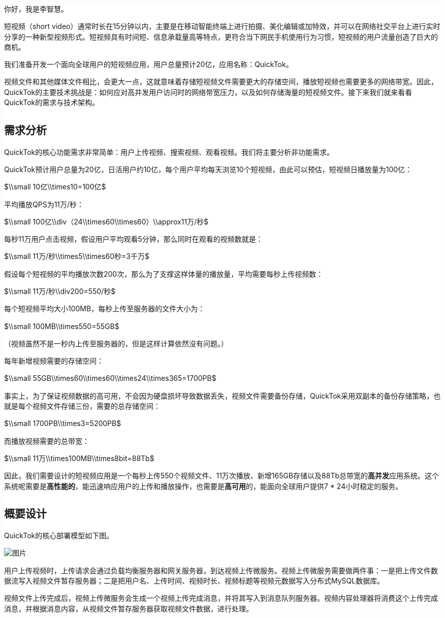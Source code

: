 你好，我是李智慧。

短视频（short video）通常时长在15分钟以内，主要是在移动智能终端上进行拍摄、美化编辑或加特效，并可以在网络社交平台上进行实时分享的一种新型视频形式。短视频具有时间短、信息承载量高等特点，更符合当下网民手机使用行为习惯，短视频的用户流量创造了巨大的商机。

我们准备开发一个面向全球用户的短视频应用，用户总量预计20亿，应用名称：QuickTok。

视频文件和其他媒体文件相比，会更大一点，这就意味着存储短视频文件需要更大的存储空间，播放短视频也需要更多的网络带宽。因此，QuickTok的主要技术挑战是：如何应对高并发用户访问时的网络带宽压力，以及如何存储海量的短视频文件。接下来我们就来看看QuickTok的需求与技术架构。

## 需求分析

QuickTok的核心功能需求非常简单：用户上传视频、搜索视频、观看视频。我们将主要分析非功能需求。

QuickTok预计用户总量为20亿，日活用户约10亿，每个用户平均每天浏览10个短视频，由此可以预估，短视频日播放量为100亿：

$\\small 10亿\\times10=100亿$

平均播放QPS为11万/秒：

$\\small 100亿\\div（24\\times60\\times60）\\approx11万/秒$

每秒11万用户点击视频，假设用户平均观看5分钟，那么同时在观看的视频数就是：

$\\small 11万/秒\\times5\\times60秒=3千万$

假设每个短视频的平均播放次数200次，那么为了支撑这样体量的播放量，平均需要每秒上传视频数：

$\\small 11万/秒\\div200=550/秒$

每个短视频平均大小100MB，每秒上传至服务器的文件大小为：

$\\small 100MB\\times550=55GB$

（视频虽然不是一秒内上传至服务器的，但是这样计算依然没有问题。）

每年新增视频需要的存储空间：

$\\small 55GB\\times60\\times60\\times24\\times365=1700PB$

事实上，为了保证视频数据的高可用，不会因为硬盘损坏导致数据丢失，视频文件需要备份存储，QuickTok采用双副本的备份存储策略，也就是每个视频文件存储三份，需要的总存储空间：

$\\small 1700PB\\times3=5200PB$

而播放视频需要的总带宽：

$\\small 11万\\times100MB\\times8bit=88Tb$

因此，我们需要设计的短视频应用是一个每秒上传550个视频文件、11万次播放、新增165GB存储以及88Tb总带宽的**高并发**应用系统。这个系统呢需要是**高性能的**，能迅速响应用户的上传和播放操作，也需要是**高可用**的，能面向全球用户提供7 * 24小时稳定的服务。

## 概要设计

QuickTok的核心部署模型如下图。

![图片](https://static001.geekbang.org/resource/image/3b/12/3b3b87yy124ce2f5123c93e8c33aa012.jpg?wh=1920x953)

用户上传视频时，上传请求会通过负载均衡服务器和网关服务器，到达视频上传微服务。视频上传微服务需要做两件事：一是把上传文件数据流写入视频文件暂存服务器；二是把用户名、上传时间、视频时长、视频标题等视频元数据写入分布式MySQL数据库。

视频文件上传完成后，视频上传微服务会生成一个视频上传完成消息，并将其写入到消息队列服务器。视频内容处理器将消费这个上传完成消息，并根据消息内容，从视频文件暂存服务器获取视频文件数据，进行处理。
